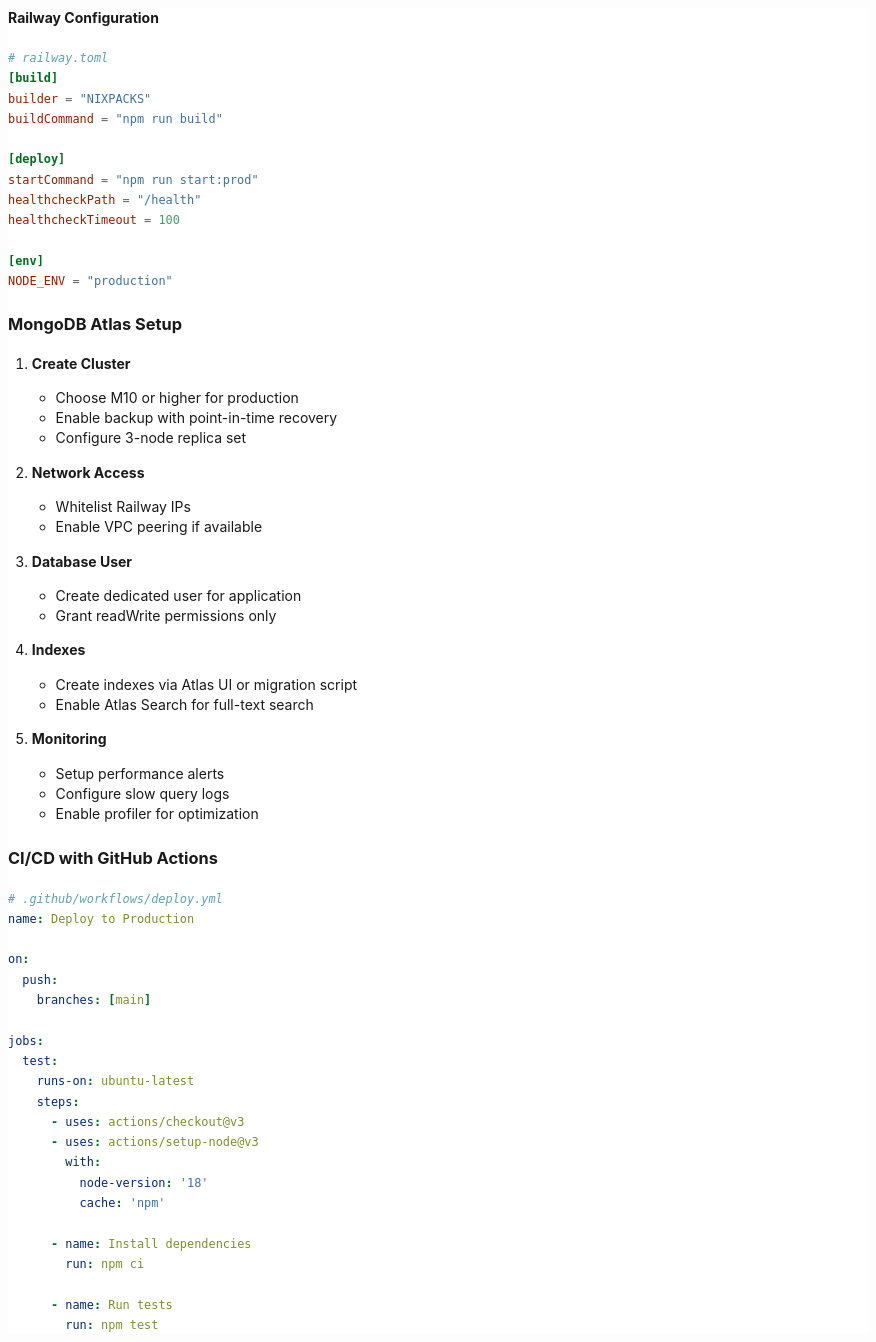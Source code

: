 
#### Railway Configuration
```toml
# railway.toml
[build]
builder = "NIXPACKS"
buildCommand = "npm run build"

[deploy]
startCommand = "npm run start:prod"
healthcheckPath = "/health"
healthcheckTimeout = 100

[env]
NODE_ENV = "production"
```

### MongoDB Atlas Setup

1. **Create Cluster**
   - Choose M10 or higher for production
   - Enable backup with point-in-time recovery
   - Configure 3-node replica set

2. **Network Access**
   - Whitelist Railway IPs
   - Enable VPC peering if available

3. **Database User**
   - Create dedicated user for application
   - Grant readWrite permissions only

4. **Indexes**
   - Create indexes via Atlas UI or migration script
   - Enable Atlas Search for full-text search

5. **Monitoring**
   - Setup performance alerts
   - Configure slow query logs
   - Enable profiler for optimization

### CI/CD with GitHub Actions

```yaml
# .github/workflows/deploy.yml
name: Deploy to Production

on:
  push:
    branches: [main]

jobs:
  test:
    runs-on: ubuntu-latest
    steps:
      - uses: actions/checkout@v3
      - uses: actions/setup-node@v3
        with:
          node-version: '18'
          cache: 'npm'
      
      - name: Install dependencies
        run: npm ci
      
      - name: Run tests
        run: npm test
```
